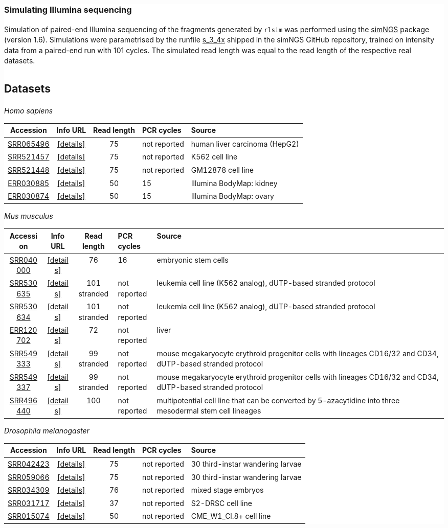 ### Simulating Illumina sequencing

Simulation of paired-end Illumina sequencing of the fragments generated by `rlsim` was performed using the [simNGS](http://bit.ly/simngs-git) package (version 1.6). Simulations were parametrised by the runfile [s_3_4x](https://raw.github.com/timmassingham/simNGS/master/data/s_3_4x.runfile) shipped in the simNGS GitHub repository, trained on intensity data from a paired-end run with 101 cycles. The simulated read length was equal to the read length of the respective real datasets.

## Datasets

*Homo sapiens*

|                         Accession                        |              Info URL            | Read length | PCR cycles| Source                         |
|:--------------------------------------------------------:|:--------------------------------:|:-----------:|:----------|:-------------------------------|
|[SRR065496](http://www.ebi.ac.uk/ena/data/view/SRR065496) | [[details]](http://j.mp/10gF04D) |      75     | not reported | human liver carcinoma (HepG2)  |
|[SRR521457](http://www.ebi.ac.uk/ena/data/view/SRR521457) | [[details]](http://j.mp/10gF04D) |      75     | not reported | K562 cell line                 |
|[SRR521448](http://www.ebi.ac.uk/ena/data/view/SRR521448) | [[details]](http://j.mp/10gF04D) |      75     | not reported | GM12878 cell line              |
|[ERR030885](http://www.ebi.ac.uk/ena/data/view/ERR030885) | [[details]](http://j.mp/10gF8kP) |      50     |     15    | Illumina BodyMap: kidney       |
|[ERR030874](http://www.ebi.ac.uk/ena/data/view/ERR030874) | [[details]](http://j.mp/10gF8kP) |      50     |     15    | Illumina BodyMap: ovary        |

*Mus musculus*

|                         Accession                        |              Info URL            | Read length | PCR cycles| Source                         |
|:--------------------------------------------------------:|:--------------------------------:|:-----------:|:----------|:-------------------------------|
|[SRR040000](http://www.ebi.ac.uk/ena/data/view/SRR040000) | [[details]](http://j.mp/10gFhoe) |      76     |     16    | embryonic stem cells           |
|[SRR530635](http://www.ebi.ac.uk/ena/data/view/SRR530635) | [[details]](http://j.mp/109cLZI) |101 stranded | not reported | leukemia cell line (K562 analog), dUTP-based stranded protocol|
|[SRR530634](http://www.ebi.ac.uk/ena/data/view/SRR530634) | [[details]](http://j.mp/109cLZI) |101 stranded | not reported | leukemia cell line (K562 analog), dUTP-based stranded protocol|
|[ERR120702](http://www.ebi.ac.uk/ena/data/view/ERR120702) | [[details]](http://j.mp/10gFpUJ) |      72     | not reported | liver                          |
|[SRR549333](http://www.ebi.ac.uk/ena/data/view/SRR549333) | [[details]](http://j.mp/10gFoAj) | 99 stranded | not reported | mouse megakaryocyte erythroid progenitor cells with lineages CD16/32 and CD34, dUTP-based stranded protocol|
|[SRR549337](http://www.ebi.ac.uk/ena/data/view/SRR549337) | [[details]](http://j.mp/10gFoAj) | 99 stranded | not reported | mouse megakaryocyte erythroid progenitor cells with lineages CD16/32 and CD34, dUTP-based stranded protocol |
|[SRR496440](http://www.ebi.ac.uk/ena/data/view/SRR496440) | [[details]](http://j.mp/10gFyaG) |     100     | not reported | multipotential cell line that can be converted by 5-azacytidine into three mesodermal stem cell lineages |

*Drosophila melanogaster*

|                         Accession                        |              Info URL            | Read length | PCR cycles| Source                         |
|:--------------------------------------------------------:|:--------------------------------:|:-----------:|:----------|:-------------------------------|
|[SRR042423](http://www.ebi.ac.uk/ena/data/view/SRR042423) | [[details]](http://j.mp/10gFGad) |      75     | not reported | 30 third-instar wandering larvae|
|[SRR059066](http://www.ebi.ac.uk/ena/data/view/SRR059066) | [[details]](http://j.mp/10gFGad) |      75     | not reported | 30 third-instar wandering larvae|
|[SRR034309](http://www.ebi.ac.uk/ena/data/view/SRR034309) | [[details]](http://j.mp/10gFQOU) |      76     | not reported | mixed stage embryos            |
|[SRR031717](http://www.ebi.ac.uk/ena/data/view/SRR031717) | [[details]](http://j.mp/109dj1L) |      37     | not reported | S2-DRSC cell line              |
|[SRR015074](http://www.ebi.ac.uk/ena/data/view/SRR015074) | [[details]](http://j.mp/10gFUOP) |      50     | not reported | CME\_W1\_Cl.8+ cell line       |
